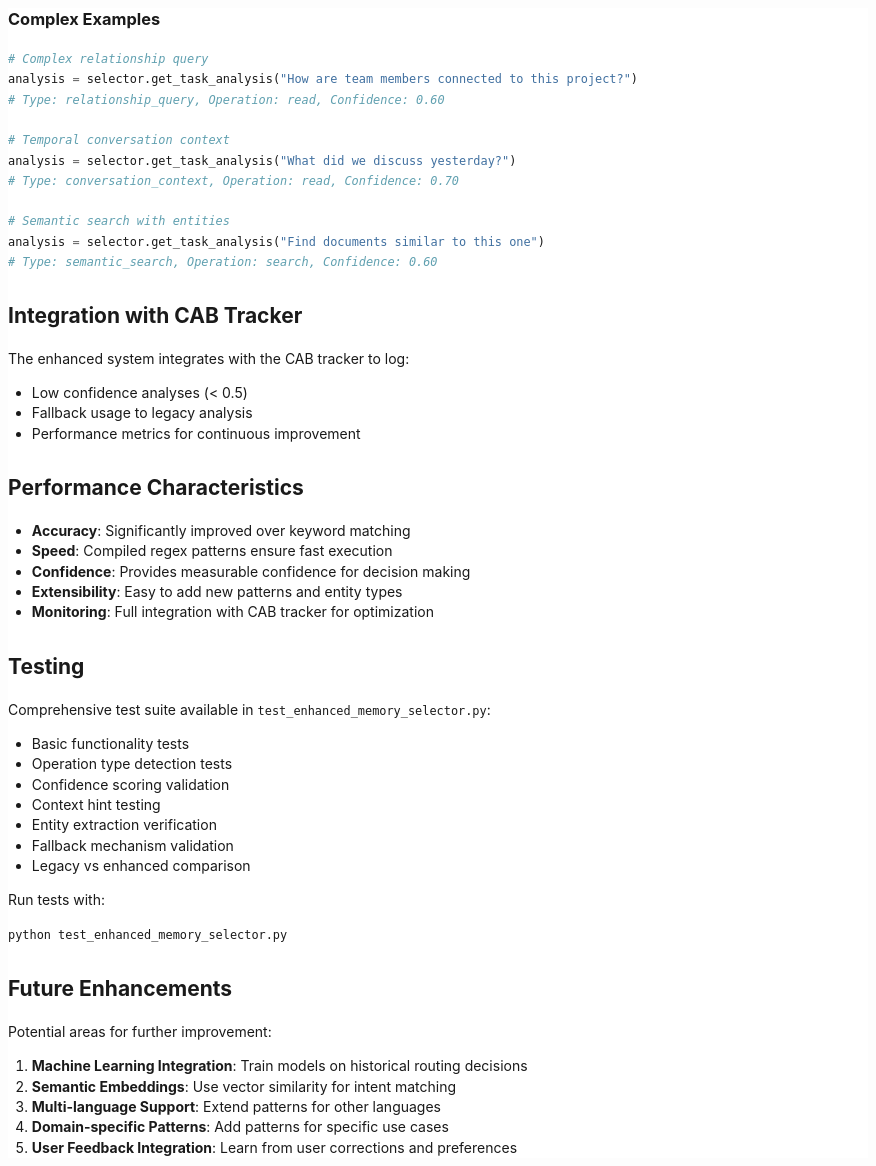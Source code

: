 ### Complex Examples
```python
# Complex relationship query
analysis = selector.get_task_analysis("How are team members connected to this project?")
# Type: relationship_query, Operation: read, Confidence: 0.60

# Temporal conversation context
analysis = selector.get_task_analysis("What did we discuss yesterday?")
# Type: conversation_context, Operation: read, Confidence: 0.70

# Semantic search with entities
analysis = selector.get_task_analysis("Find documents similar to this one")
# Type: semantic_search, Operation: search, Confidence: 0.60
```

## Integration with CAB Tracker

The enhanced system integrates with the CAB tracker to log:
- Low confidence analyses (< 0.5)
- Fallback usage to legacy analysis
- Performance metrics for continuous improvement

## Performance Characteristics

- **Accuracy**: Significantly improved over keyword matching
- **Speed**: Compiled regex patterns ensure fast execution
- **Confidence**: Provides measurable confidence for decision making
- **Extensibility**: Easy to add new patterns and entity types
- **Monitoring**: Full integration with CAB tracker for optimization

## Testing

Comprehensive test suite available in `test_enhanced_memory_selector.py`:
- Basic functionality tests
- Operation type detection tests
- Confidence scoring validation
- Context hint testing
- Entity extraction verification
- Fallback mechanism validation
- Legacy vs enhanced comparison

Run tests with:
```bash
python test_enhanced_memory_selector.py
```

## Future Enhancements

Potential areas for further improvement:
1. **Machine Learning Integration**: Train models on historical routing decisions
2. **Semantic Embeddings**: Use vector similarity for intent matching
3. **Multi-language Support**: Extend patterns for other languages
4. **Domain-specific Patterns**: Add patterns for specific use cases
5. **User Feedback Integration**: Learn from user corrections and preferences
